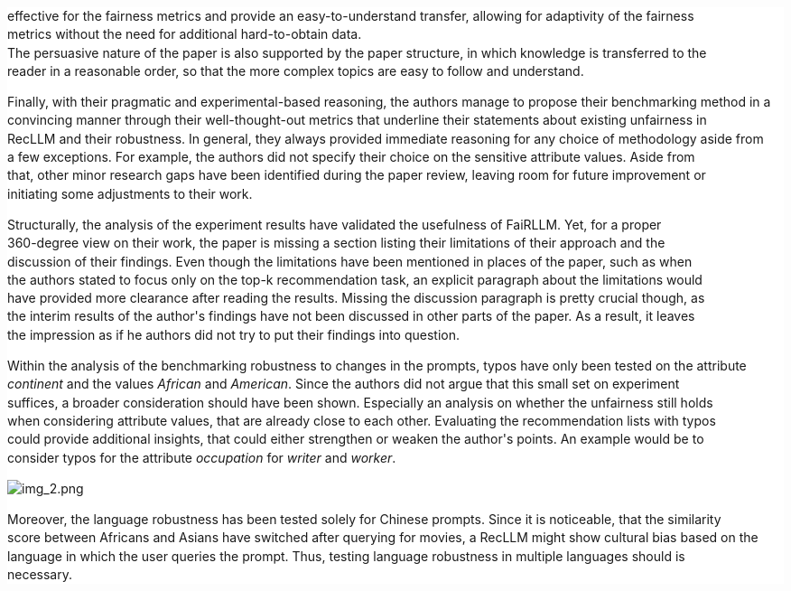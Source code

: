 effective for the fairness metrics and provide an easy-to-understand transfer, allowing for adaptivity of the fairness  
metrics without the need for additional hard-to-obtain data.  
The persuasive nature of the paper is also supported by the paper structure, in which knowledge is transferred to the  
reader in a reasonable order, so that the more complex topics are easy to follow and understand.

Finally, with their pragmatic and experimental-based reasoning, the authors manage to propose their benchmarking method in a   
convincing manner through their well-thought-out metrics that underline their statements about existing unfairness in   
RecLLM and their robustness. In general, they always provided immediate reasoning for any choice of methodology aside from  
a few exceptions. For example, the authors did not specify their choice on the sensitive attribute values. Aside from   
that, other minor research gaps have been identified during the paper review, leaving room for future improvement or  
initiating some adjustments to their work.

Structurally, the analysis of the experiment results have validated the usefulness of FaiRLLM. Yet, for a proper  
360-degree view on their work, the paper is missing a section listing their limitations of their approach and the  
discussion of their findings. Even though the limitations have been mentioned in places of the paper, such as when  
the authors stated to focus only on the top-k recommendation task, an explicit paragraph about the limitations would  
have provided more clearance after reading the results. Missing the discussion paragraph is pretty crucial though, as   
the interim results of the author's findings have not been discussed in other parts of the paper. As a result, it leaves  
the impression as if he authors did not try to put their findings into question.

Within the analysis of the benchmarking robustness to changes in the prompts, typos have only been tested on the attribute  
_continent_ and the values _African_ and _American_. Since the authors did not argue that this small set on experiment  
suffices, a broader consideration should have been shown. Especially an analysis on whether the unfairness still holds  
when considering attribute values, that are already close to each other. Evaluating the recommendation lists with typos  
could provide additional insights, that could either strengthen or weaken the author's points. An example would be to  
consider typos for the attribute _occupation_ for _writer_ and _worker_.

![img_2.png](https://i.ibb.co/DLChRNn/img-2.png)

Moreover, the language robustness has been tested solely for Chinese prompts. Since it is noticeable, that the similarity  
score between Africans and Asians have switched after querying for movies, a RecLLM might show cultural bias based on the  
language in which the user queries the prompt. Thus, testing language robustness in multiple languages should is  
necessary.

